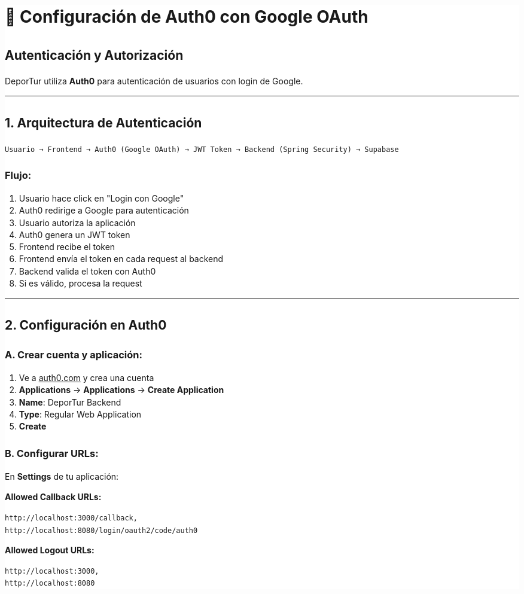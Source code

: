 # 🔐 Configuración de Auth0 con Google OAuth

## **Autenticación y Autorización**

DeporTur utiliza **Auth0** para autenticación de usuarios con login de Google.

---

## **1. Arquitectura de Autenticación**

```
Usuario → Frontend → Auth0 (Google OAuth) → JWT Token → Backend (Spring Security) → Supabase
```

### **Flujo:**

1. Usuario hace click en "Login con Google"
2. Auth0 redirige a Google para autenticación
3. Usuario autoriza la aplicación
4. Auth0 genera un JWT token
5. Frontend recibe el token
6. Frontend envía el token en cada request al backend
7. Backend valida el token con Auth0
8. Si es válido, procesa la request

---

## **2. Configuración en Auth0**

### **A. Crear cuenta y aplicación:**

1. Ve a [auth0.com](https://auth0.com) y crea una cuenta
2. **Applications** → **Applications** → **Create Application**
3. **Name**: DeporTur Backend
4. **Type**: Regular Web Application
5. **Create**

### **B. Configurar URLs:**

En **Settings** de tu aplicación:

**Allowed Callback URLs:**
```
http://localhost:3000/callback,
http://localhost:8080/login/oauth2/code/auth0
```

**Allowed Logout URLs:**
```
http://localhost:3000,
http://localhost:8080
```
